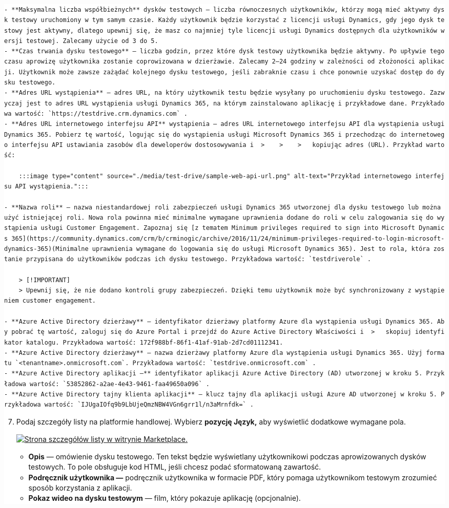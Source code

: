     - **Maksymalna liczba współbieżnych** dysków testowych — liczba równoczesnych użytkowników, którzy mogą mieć aktywny dysk testowy uruchomiony w tym samym czasie. Każdy użytkownik będzie korzystać z licencji usługi Dynamics, gdy jego dysk testowy jest aktywny, dlatego upewnij się, że masz co najmniej tyle licencji usługi Dynamics dostępnych dla użytkowników wersji testowej. Zalecamy użycie od 3 do 5.
    - **Czas trwania dysku testowego** — liczba godzin, przez które dysk testowy użytkownika będzie aktywny. Po upływie tego czasu aprowizę użytkownika zostanie coprowizowana w dzierżawie. Zalecamy 2–24 godziny w zależności od złożoności aplikacji. Użytkownik może zawsze zażądać kolejnego dysku testowego, jeśli zabraknie czasu i chce ponownie uzyskać dostęp do dysku testowego.
    - **Adres URL wystąpienia** — adres URL, na który użytkownik testu będzie wysyłany po uruchomieniu dysku testowego. Zazwyczaj jest to adres URL wystąpienia usługi Dynamics 365, na którym zainstalowano aplikację i przykładowe dane. Przykładowa wartość: `https://testdrive.crm.dynamics.com` .
    - **Adres URL internetowego interfejsu API** wystąpienia — adres URL internetowego interfejsu API dla wystąpienia usługi Dynamics 365. Pobierz tę wartość, logując się do wystąpienia usługi Microsoft Dynamics 365 i przechodząc do internetowego interfejsu API ustawiania zasobów dla deweloperów dostosowywania i  >    >    >   kopiując adres (URL). Przykład wartość:

        :::image type="content" source="./media/test-drive/sample-web-api-url.png" alt-text="Przykład internetowego interfejsu API wystąpienia.":::

    - **Nazwa roli** — nazwa niestandardowej roli zabezpieczeń usługi Dynamics 365 utworzonej dla dysku testowego lub można użyć istniejącej roli. Nowa rola powinna mieć minimalne wymagane uprawnienia dodane do roli w celu zalogowania się do wystąpienia usługi Customer Engagement. Zapoznaj się [z tematem Minimum privileges required to sign into Microsoft Dynamics 365](https://community.dynamics.com/crm/b/crminogic/archive/2016/11/24/minimum-privileges-required-to-login-microsoft-dynamics-365)(Minimalne uprawnienia wymagane do logowania się do usługi Microsoft Dynamics 365). Jest to rola, która zostanie przypisana do użytkowników podczas ich dysku testowego. Przykładowa wartość: `testdriverole` .
    
        > [!IMPORTANT]
        > Upewnij się, że nie dodano kontroli grupy zabezpieczeń. Dzięki temu użytkownik może być synchronizowany z wystąpieniem customer engagement.

    - **Azure Active Directory dzierżawy** — identyfikator dzierżawy platformy Azure dla wystąpienia usługi Dynamics 365. Aby pobrać tę wartość, zaloguj się do Azure Portal i przejdź do Azure Active Directory Właściwości i  >   skopiuj identyfikator katalogu. Przykładowa wartość: 172f988bf-86f1-41af-91ab-2d7cd01112341.
    - **Azure Active Directory dzierżawy** — nazwa dzierżawy platformy Azure dla wystąpienia usługi Dynamics 365. Użyj formatu `<tenantname>.onmicrosoft.com`. Przykładowa wartość: `testdrive.onmicrosoft.com` .
    - **Azure Active Directory aplikacji —** identyfikator aplikacji Azure Active Directory (AD) utworzonej w kroku 5. Przykładowa wartość: `53852862-a2ae-4e43-9461-faa49650a096` .
    - **Azure Active Directory tajny klienta aplikacji** — klucz tajny dla aplikacji usługi Azure AD utworzonej w kroku 5. Przykładowa wartość: `IJUgaIOfq9b9LbUjeQmzNBW4VGn6grr1l/n3aMrnfdk=` .

7. Podaj szczegóły listy na platformie handlowej. Wybierz **pozycję Język,** aby wyświetlić dodatkowe wymagane pola.

    [![Strona szczegółów listy w witrynie Marketplace.](media/test-drive/marketplace-listing-details.png)](media/test-drive/marketplace-listing-details.png#lightbox)

    - **Opis** — omówienie dysku testowego. Ten tekst będzie wyświetlany użytkownikowi podczas aprowizowanych dysków testowych. To pole obsługuje kod HTML, jeśli chcesz podać sformatowaną zawartość.
    - **Podręcznik użytkownika —** podręcznik użytkownika w formacie PDF, który pomaga użytkownikom testowym zrozumieć sposób korzystania z aplikacji.
    - **Pokaz wideo na dysku testowym** — film, który pokazuje aplikację (opcjonalnie).
